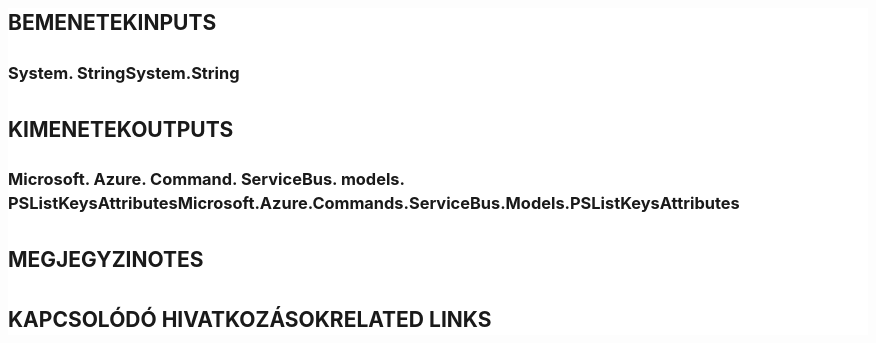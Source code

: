 ## <span data-ttu-id="58f71-138">BEMENETEK</span><span class="sxs-lookup"><span data-stu-id="58f71-138">INPUTS</span></span>

### <span data-ttu-id="58f71-139">System. String</span><span class="sxs-lookup"><span data-stu-id="58f71-139">System.String</span></span>

## <span data-ttu-id="58f71-140">KIMENETEK</span><span class="sxs-lookup"><span data-stu-id="58f71-140">OUTPUTS</span></span>

### <span data-ttu-id="58f71-141">Microsoft. Azure. Command. ServiceBus. models. PSListKeysAttributes</span><span class="sxs-lookup"><span data-stu-id="58f71-141">Microsoft.Azure.Commands.ServiceBus.Models.PSListKeysAttributes</span></span>

## <span data-ttu-id="58f71-142">MEGJEGYZI</span><span class="sxs-lookup"><span data-stu-id="58f71-142">NOTES</span></span>

## <span data-ttu-id="58f71-143">KAPCSOLÓDÓ HIVATKOZÁSOK</span><span class="sxs-lookup"><span data-stu-id="58f71-143">RELATED LINKS</span></span>
